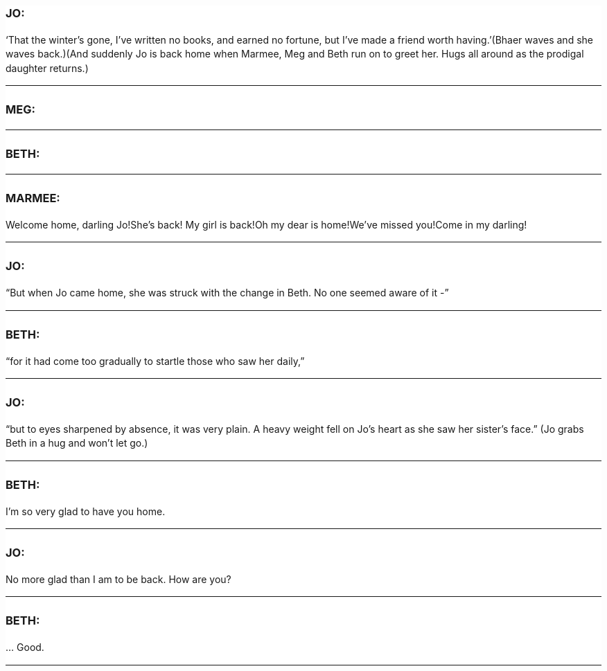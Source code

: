 
### JO:
‘That the winter’s gone, I’ve written no books, and earned no fortune, but I’ve made a friend worth having.’(Bhaer waves and she waves back.)(And suddenly Jo is back home when Marmee, Meg and Beth run on to greet her. Hugs all around as the prodigal daughter returns.)

---

### MEG:

---

### BETH:

---

### MARMEE:
Welcome home, darling Jo!She’s back! My girl is back!Oh my dear is home!We’ve missed you!Come in my darling!

---

### JO:
“But when Jo came home, she was struck with the change in Beth. No one seemed aware of it -” 

---

### BETH:
“for it had come too gradually to startle those who saw her daily,” 

---

### JO:
“but to eyes sharpened by absence, it was very plain. A heavy weight fell on Jo’s heart as she saw her sister’s face.” (Jo grabs Beth in a hug and won’t let go.)

---

### BETH:
I’m so very glad to have you home. 

---

### JO:
No more glad than I am to be back. How are you?

---

### BETH:
… Good. 

---